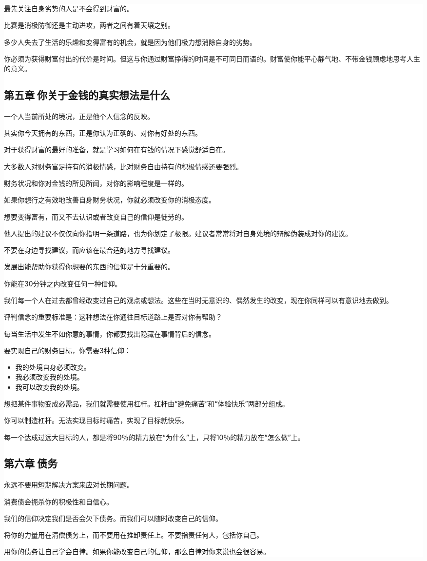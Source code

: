 最先关注自身劣势的人是不会得到财富的。

比赛是消极防御还是主动进攻，两者之间有着天壤之别。

多少人失去了生活的乐趣和变得富有的机会，就是因为他们极力想消除自身的劣势。

你必须为获得财富付出的代价是时间。但这与你通过财富挣得的时间是不可同日而语的。财富使你能平心静气地、不带金钱顾虑地思考人生的意义。

## 第五章 你关于金钱的真实想法是什么

一个人当前所处的境况，正是他个人信念的反映。

其实你今天拥有的东西，正是你认为正确的、对你有好处的东西。

对于获得财富的最好的准备，就是学习如何在有钱的情况下感觉舒适自在。

大多数人对财务富足持有的消极情感，比对财务自由持有的积极情感还要强烈。

财务状况和你对金钱的所见所闻，对你的影响程度是一样的。

如果你想行之有效地改善自身财务状况，你就必须改变你的消极态度。

想要变得富有，而又不去认识或者改变自己的信仰是徒劳的。

他人提出的建议不仅仅向你指明一条道路，也为你划定了极限。建议者常常将对自身处境的辩解伪装成对你的建议。

不要在身边寻找建议，而应该在最合适的地方寻找建议。

发展出能帮助你获得你想要的东西的信仰是十分重要的。

你能在30分钟之内改变任何一种信仰。

我们每一个人在过去都曾经改变过自己的观点或想法。这些在当时无意识的、偶然发生的改变，现在你同样可以有意识地去做到。

评判信念的重要标准是：这种想法在你通往目标道路上是否对你有帮助？

每当生活中发生不如你意的事情，你都要找出隐藏在事情背后的信念。

要实现自己的财务目标，你需要3种信仰：

* 我的处境自身必须改变。
* 我必须改变我的处境。
* 我可以改变我的处境。

想把某件事物变成必需品，我们就需要使用杠杆。杠杆由“避免痛苦”和“体验快乐”两部分组成。

你可以制造杠杆。无法实现目标时痛苦，实现了目标就快乐。

每一个达成过远大目标的人，都是将90％的精力放在“为什么”上，只将10％的精力放在“怎么做”上。

## 第六章 债务

永远不要用短期解决方案来应对长期问题。

消费债会扼杀你的积极性和自信心。

我们的信仰决定我们是否会欠下债务。而我们可以随时改变自己的信仰。

将你的力量用在清偿债务上，而不要用在推卸责任上。不要指责任何人，包括你自己。

用你的债务让自己学会自律。如果你能改变自己的信仰，那么自律对你来说也会很容易。
